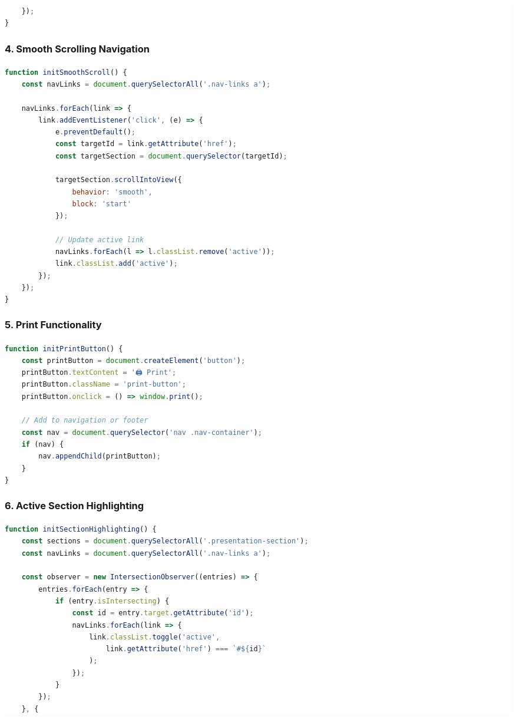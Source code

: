 ```javascript
    });
}
```

### 4. Smooth Scrolling Navigation

```javascript
function initSmoothScroll() {
    const navLinks = document.querySelectorAll('.nav-links a');

    navLinks.forEach(link => {
        link.addEventListener('click', (e) => {
            e.preventDefault();
            const targetId = link.getAttribute('href');
            const targetSection = document.querySelector(targetId);

            targetSection.scrollIntoView({
                behavior: 'smooth',
                block: 'start'
            });

            // Update active link
            navLinks.forEach(l => l.classList.remove('active'));
            link.classList.add('active');
        });
    });
}
```

### 5. Print Functionality

```javascript
function initPrintButton() {
    const printButton = document.createElement('button');
    printButton.textContent = '🖨️ Print';
    printButton.className = 'print-button';
    printButton.onclick = () => window.print();

    // Add to navigation or footer
    const nav = document.querySelector('nav .nav-container');
    if (nav) {
        nav.appendChild(printButton);
    }
}
```

### 6. Active Section Highlighting

```javascript
function initSectionHighlighting() {
    const sections = document.querySelectorAll('.presentation-section');
    const navLinks = document.querySelectorAll('.nav-links a');

    const observer = new IntersectionObserver((entries) => {
        entries.forEach(entry => {
            if (entry.isIntersecting) {
                const id = entry.target.getAttribute('id');
                navLinks.forEach(link => {
                    link.classList.toggle('active',
                        link.getAttribute('href') === `#${id}`
                    );
                });
            }
        });
    }, {
```